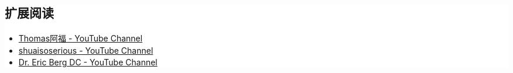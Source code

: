 
## 扩展阅读

- [Thomas阿福 - YouTube Channel](https://www.youtube.com/watch?v=RU1yASLP7Go&list=PLFMHvP96ItaudrR61BoKIRSSRq0ildc3a&index=1)
- [shuaisoserious - YouTube Channel](https://www.youtube.com/watch?v=fvSIe-MbdfI)
- [Dr. Eric Berg DC - YouTube Channel](https://www.youtube.com/c/DrEricBergDC/videos)

    